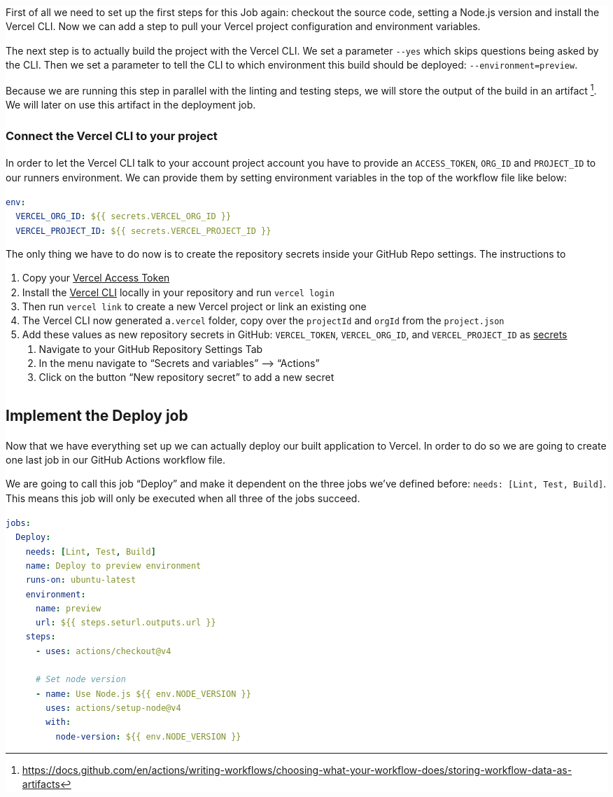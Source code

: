 ```yaml
```

First of all we need to set up the first steps for this Job again: checkout the source code, setting a Node.js version and install the Vercel CLI. Now we can add a step to pull your Vercel project configuration and environment variables.

The next step is to actually build the project with the Vercel CLI. We set a parameter `--yes` which skips questions being asked by the CLI.  Then we set a parameter to tell the CLI to which environment this build should be deployed: `--environment=preview`.

Because we are running this step in parallel with the linting and testing steps, we will store the output of the build in an artifact [^5]. We will later on use this artifact in the deployment job.

### Connect the Vercel CLI to your project

In order to let the Vercel CLI talk to your account project account you have to provide an `ACCESS_TOKEN`, `ORG_ID` and `PROJECT_ID` to our runners environment. We can provide them by setting environment variables in the top of the workflow file like below:

```yaml
env:
  VERCEL_ORG_ID: ${{ secrets.VERCEL_ORG_ID }}
  VERCEL_PROJECT_ID: ${{ secrets.VERCEL_PROJECT_ID }}
```

The only thing we have to do now is to create the repository secrets inside your GitHub Repo settings. The instructions to

1. Copy your [Vercel Access Token](https://vercel.com/guides/how-do-i-use-a-vercel-api-access-token)
2. Install the [Vercel CLI](https://vercel.com/cli) locally in your repository and run `vercel login`
3. Then run `vercel link` to create a new Vercel project or link an existing one
4. The Vercel CLI now generated a`.vercel` folder, copy over the `projectId` and `orgId` from the `project.json`
5. Add these values as new repository secrets in GitHub: `VERCEL_TOKEN`, `VERCEL_ORG_ID`, and `VERCEL_PROJECT_ID` as [secrets](https://docs.github.com/en/actions/security-guides/encrypted-secrets)
    1. Navigate to your GitHub Repository Settings Tab
    2. In the menu navigate to “Secrets and variables” —> “Actions”
    3. Click on the button “New repository secret” to add a new secret

## Implement the Deploy job

Now that we have everything set up we can actually deploy our built application to Vercel. In order to do so we are going to create one last job in our GitHub Actions workflow file.

We are going to call this job “Deploy” and make it dependent on the three jobs we’ve defined before: `needs: [Lint, Test, Build]`. This means this job will only be executed when all three of the jobs succeed.

```yaml
jobs:
  Deploy:
    needs: [Lint, Test, Build]
    name: Deploy to preview environment
    runs-on: ubuntu-latest
    environment:
      name: preview
      url: ${{ steps.seturl.outputs.url }}
    steps:
      - uses: actions/checkout@v4

      # Set node version
      - name: Use Node.js ${{ env.NODE_VERSION }}
        uses: actions/setup-node@v4
        with:
          node-version: ${{ env.NODE_VERSION }}
```

[^1]: https://vercel.com/docs/deployments/git
[^2]: https://docs.github.com/en/actions/learn-github-actions/understanding-github-actions
[^3]: https://docs.github.com/en/actions/about-github-actions/understanding-github-actions#runners
[^4]: https://docs.github.com/en/actions/using-github-hosted-runners/about-github-hosted-runners/about-github-hosted-runners
[^5]: https://docs.github.com/en/actions/writing-workflows/choosing-what-your-workflow-does/storing-workflow-data-as-artifacts